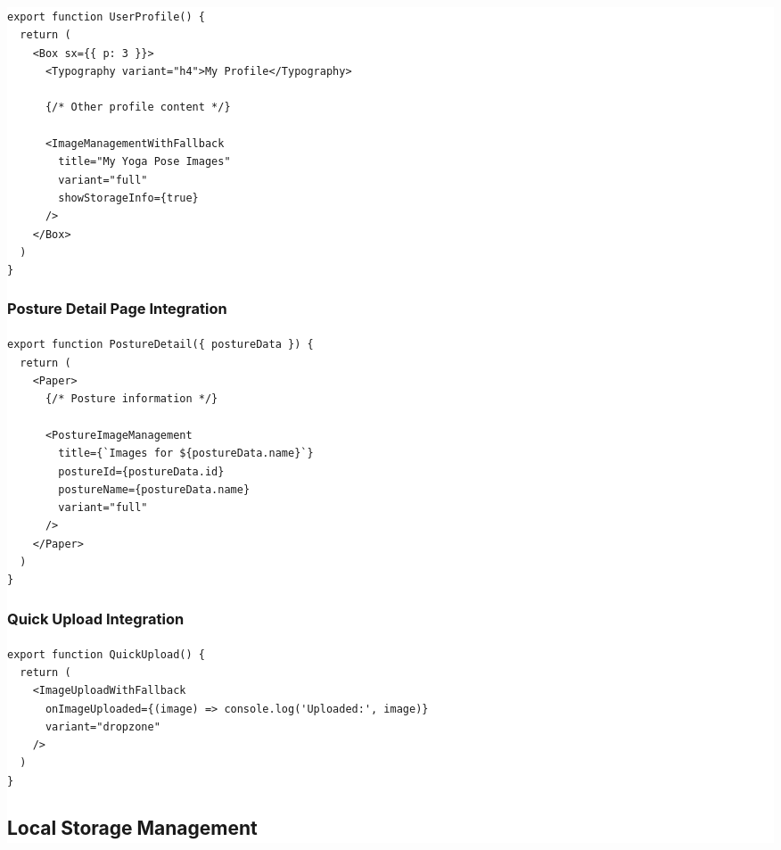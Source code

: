 ```tsx
export function UserProfile() {
  return (
    <Box sx={{ p: 3 }}>
      <Typography variant="h4">My Profile</Typography>

      {/* Other profile content */}

      <ImageManagementWithFallback
        title="My Yoga Pose Images"
        variant="full"
        showStorageInfo={true}
      />
    </Box>
  )
}
```

### Posture Detail Page Integration

```tsx
export function PostureDetail({ postureData }) {
  return (
    <Paper>
      {/* Posture information */}

      <PostureImageManagement
        title={`Images for ${postureData.name}`}
        postureId={postureData.id}
        postureName={postureData.name}
        variant="full"
      />
    </Paper>
  )
}
```

### Quick Upload Integration

```tsx
export function QuickUpload() {
  return (
    <ImageUploadWithFallback
      onImageUploaded={(image) => console.log('Uploaded:', image)}
      variant="dropzone"
    />
  )
}
```

## Local Storage Management
